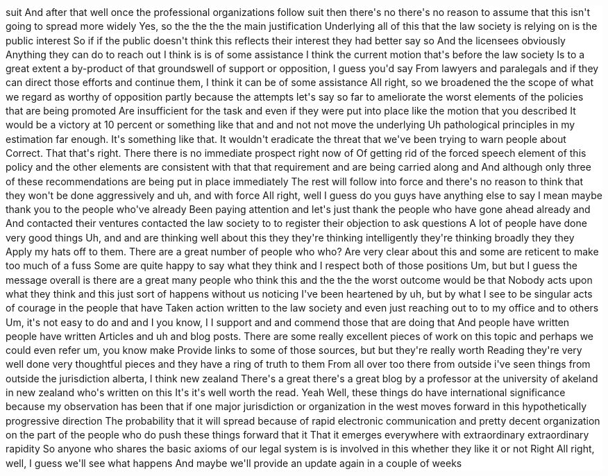 suit And after that well once the professional organizations follow suit then there's no there's no reason to assume that this isn't going to spread more widely Yes, so the the the the main justification Underlying all of this that the law society is relying on is the public interest So if if the public doesn't think this reflects their interest they had better say so And the licensees obviously Anything they can do to reach out I think is is of some assistance I think the current motion that's before the law society Is to a great extent a by-product of that groundswell of support or opposition, I guess you'd say From lawyers and paralegals and if they can direct those efforts and continue them, I think it can be of some assistance All right, so we broadened the the scope of what we regard as worthy of opposition partly because the attempts let's say so far to ameliorate the worst elements of the policies that are being promoted Are insufficient for the task and even if they were put into place like the motion that you described It would be a victory at 10 percent or something like that and and not not move the underlying Uh pathological principles in my estimation far enough. It's something like that. It wouldn't eradicate the threat that we've been trying to warn people about Correct. That that's right. There there is no immediate prospect right now of Of getting rid of the forced speech element of this policy and the other elements are consistent with that that requirement and are being carried along and And although only three of these recommendations are being put in place immediately The rest will follow into force and there's no reason to think that they won't be done aggressively and uh, and with force All right, well I guess do you guys have anything else to say I mean maybe thank you to the people who've already Been paying attention and let's just thank the people who have gone ahead already and And contacted their ventures contacted the law society to to register their objection to ask questions A lot of people have done very good things Uh, and and are thinking well about this they they're thinking intelligently they're thinking broadly they they Apply my hats off to them. There are a great number of people who who? Are very clear about this and some are reticent to make too much of a fuss Some are quite happy to say what they think and I respect both of those positions Um, but but I guess the message overall is there are a great many people who think this and the the the worst outcome would be that Nobody acts upon what they think and this just sort of happens without us noticing I've been heartened by uh, but by what I see to be singular acts of courage in the people that have Taken action written to the law society and even just reaching out to to my office and to others Um, it's not easy to do and and I you know, I I support and and commend those that are doing that And people have written people have written Articles and uh and blog posts. There are some really excellent pieces of work on this topic and perhaps we could even refer um, you know make Provide links to some of those sources, but but they're really worth Reading they're very well done very thoughtful pieces and they have a ring of truth to them From all over too there from outside i've seen things from outside the jurisdiction alberta, I think new zealand There's a great there's a great blog by a professor at the university of akeland in new zealand who's written on this It's it's well worth the read. Yeah Well, these things do have international significance because my observation has been that if one major jurisdiction or organization in the west moves forward in this hypothetically progressive direction The probability that it will spread because of rapid electronic communication and pretty decent organization on the part of the people who do push these things forward that it That it emerges everywhere with extraordinary extraordinary rapidity So anyone who shares the basic axioms of our legal system is is involved in this whether they like it or not Right All right, well, I guess we'll see what happens And maybe we'll provide an update again in a couple of weeks